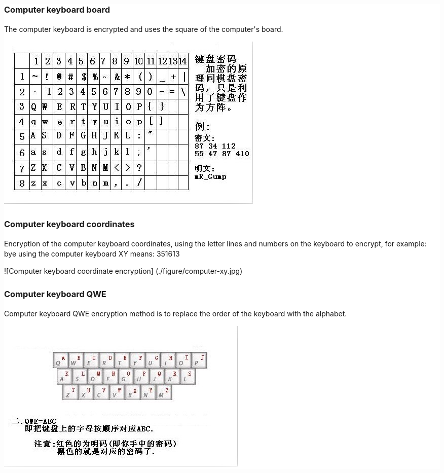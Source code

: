 
### Computer keyboard board


The computer keyboard is encrypted and uses the square of the computer&#39;s board.


![Computer Board Encryption](./figure/computer-chess.jpg)






### Computer keyboard coordinates

Encryption of the computer keyboard coordinates, using the letter lines and numbers on the keyboard to encrypt, for example: bye using the computer keyboard XY means: 351613


![Computer keyboard coordinate encryption] (./figure/computer-xy.jpg)






### Computer keyboard QWE


Computer keyboard QWE encryption method is to replace the order of the keyboard with the alphabet.


![computer-qwe](./figure/computer-qwe.jpg)
